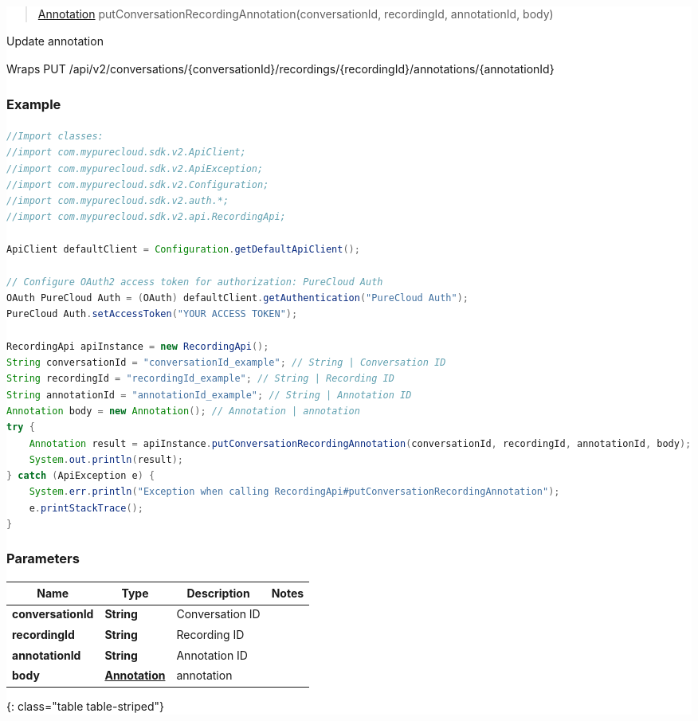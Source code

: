 > [Annotation](Annotation.html) putConversationRecordingAnnotation(conversationId, recordingId, annotationId, body)

Update annotation



Wraps PUT /api/v2/conversations/{conversationId}/recordings/{recordingId}/annotations/{annotationId}  

### Example

~~~java
//Import classes:
//import com.mypurecloud.sdk.v2.ApiClient;
//import com.mypurecloud.sdk.v2.ApiException;
//import com.mypurecloud.sdk.v2.Configuration;
//import com.mypurecloud.sdk.v2.auth.*;
//import com.mypurecloud.sdk.v2.api.RecordingApi;

ApiClient defaultClient = Configuration.getDefaultApiClient();

// Configure OAuth2 access token for authorization: PureCloud Auth
OAuth PureCloud Auth = (OAuth) defaultClient.getAuthentication("PureCloud Auth");
PureCloud Auth.setAccessToken("YOUR ACCESS TOKEN");

RecordingApi apiInstance = new RecordingApi();
String conversationId = "conversationId_example"; // String | Conversation ID
String recordingId = "recordingId_example"; // String | Recording ID
String annotationId = "annotationId_example"; // String | Annotation ID
Annotation body = new Annotation(); // Annotation | annotation
try {
    Annotation result = apiInstance.putConversationRecordingAnnotation(conversationId, recordingId, annotationId, body);
    System.out.println(result);
} catch (ApiException e) {
    System.err.println("Exception when calling RecordingApi#putConversationRecordingAnnotation");
    e.printStackTrace();
}
~~~

### Parameters


| Name | Type | Description  | Notes |
| ------------- | ------------- | ------------- | ------------- |
| **conversationId** | **String**| Conversation ID | |
| **recordingId** | **String**| Recording ID | |
| **annotationId** | **String**| Annotation ID | |
| **body** | [**Annotation**](Annotation.html)| annotation | |
{: class="table table-striped"}
